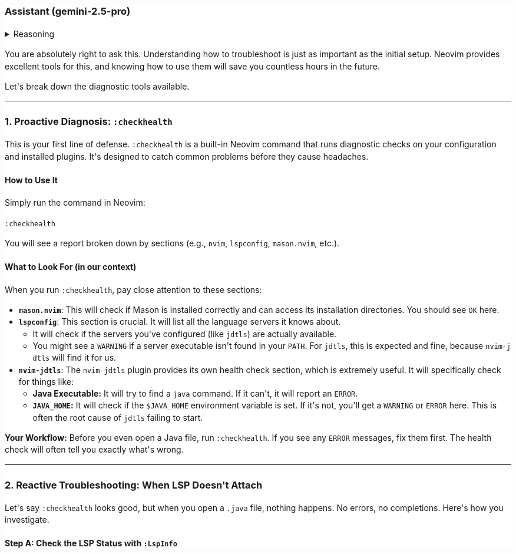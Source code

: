### Assistant (gemini-2.5-pro)

<details><summary>Reasoning</summary></details>

You are absolutely right to ask this. Understanding how to troubleshoot is just as important as the initial setup. Neovim provides excellent tools for this, and knowing how to use them will save you countless hours in the future.

Let's break down the diagnostic tools available.

---

### 1. Proactive Diagnosis: `:checkhealth`

This is your first line of defense. `:checkhealth` is a built-in Neovim command that runs diagnostic checks on your configuration and installed plugins. It's designed to catch common problems before they cause headaches.

#### How to Use It

Simply run the command in Neovim:
```
:checkhealth
```

You will see a report broken down by sections (e.g., `nvim`, `lspconfig`, `mason.nvim`, etc.).

#### What to Look For (in our context)

When you run `:checkhealth`, pay close attention to these sections:

*   **`mason.nvim`**: This will check if Mason is installed correctly and can access its installation directories. You should see `OK` here.
*   **`lspconfig`**: This section is crucial. It will list all the language servers it knows about.
    *   It will check if the servers you've configured (like `jdtls`) are actually available.
    *   You might see a `WARNING` if a server executable isn't found in your `PATH`. For `jdtls`, this is expected and fine, because `nvim-jdtls` will find it for us.
*   **`nvim-jdtls`**: The `nvim-jdtls` plugin provides its own health check section, which is extremely useful. It will specifically check for things like:
    *   **Java Executable:** It will try to find a `java` command. If it can't, it will report an `ERROR`.
    *   **`JAVA_HOME`:** It will check if the `$JAVA_HOME` environment variable is set. If it's not, you'll get a `WARNING` or `ERROR` here. This is often the root cause of `jdtls` failing to start.

**Your Workflow:** Before you even open a Java file, run `:checkhealth`. If you see any `ERROR` messages, fix them first. The health check will often tell you exactly what's wrong.

---

### 2. Reactive Troubleshooting: When LSP Doesn't Attach

Let's say `:checkhealth` looks good, but when you open a `.java` file, nothing happens. No errors, no completions. Here's how you investigate.

#### Step A: Check the LSP Status with `:LspInfo`
